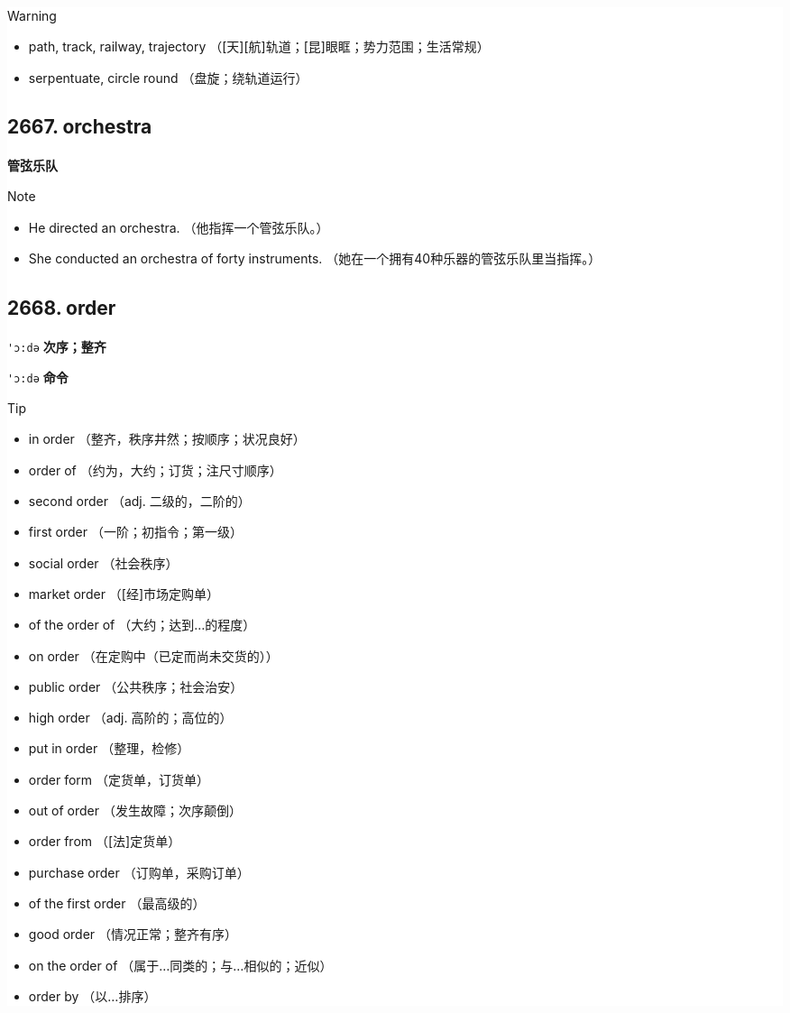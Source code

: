 > [!WARNING]
>
> - path, track, railway, trajectory （[天][航]轨道；[昆]眼眶；势力范围；生活常规）
>
> - serpentuate, circle round （盘旋；绕轨道运行）
>

## 2667. orchestra

**管弦乐队**

> [!NOTE]
>
> - He directed an orchestra. （他指挥一个管弦乐队。）
>
> - She conducted an orchestra of forty instruments. （她在一个拥有40种乐器的管弦乐队里当指挥。）
>

## 2668. order

`'ɔ:də`  **次序；整齐**

`'ɔ:də`  **命令**

> [!TIP]
>
> - in order （整齐，秩序井然；按顺序；状况良好）
>
> - order of （约为，大约；订货；注尺寸顺序）
>
> - second order （adj. 二级的，二阶的）
>
> - first order （一阶；初指令；第一级）
>
> - social order （社会秩序）
>
> - market order （[经]市场定购单）
>
> - of the order of （大约；达到…的程度）
>
> - on order （在定购中（已定而尚未交货的））
>
> - public order （公共秩序；社会治安）
>
> - high order （adj. 高阶的；高位的）
>
> - put in order （整理，检修）
>
> - order form （定货单，订货单）
>
> - out of order （发生故障；次序颠倒）
>
> - order from （[法]定货单）
>
> - purchase order （订购单，采购订单）
>
> - of the first order （最高级的）
>
> - good order （情况正常；整齐有序）
>
> - on the order of （属于…同类的；与…相似的；近似）
>
> - order by （以…排序）
>